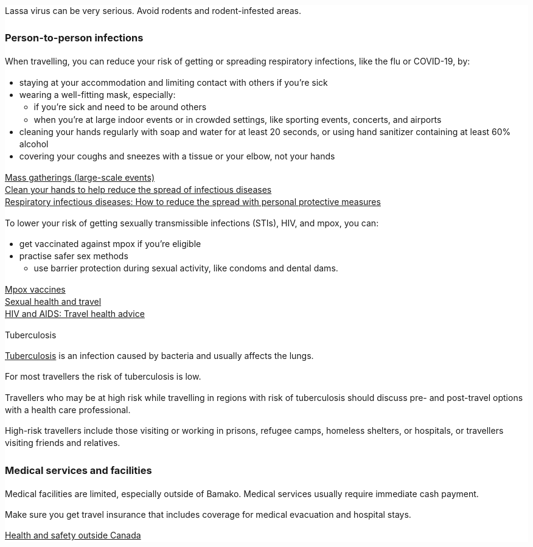 Lassa virus can be very serious. Avoid rodents and rodent-infested areas.

### Person-to-person infections

When travelling, you can reduce your risk of getting or spreading respiratory infections, like the flu or COVID-19, by:

* staying at your accommodation and limiting contact with others if you’re sick
* wearing a well-fitting mask, especially:   
  + if you’re sick and need to be around others
  + when you’re at large indoor events or in crowded settings, like sporting events, concerts, and airports
* cleaning your hands regularly with soap and water for at least 20 seconds, or using hand sanitizer containing at least 60% alcohol
* covering your coughs and sneezes with a tissue or your elbow, not your hands

[Mass gatherings (large-scale events)](https://travel.gc.ca/travelling/health-safety/mass-gatherings)  
[Clean your hands to help reduce the spread of infectious diseases](https://www.canada.ca/en/public-health/services/healthy-living/hand-hygiene.html)  
[Respiratory infectious diseases: How to reduce the spread with personal protective measures](https://www.canada.ca/en/public-health/services/diseases/respiratory-infectious-diseases-reduce-spread-personal-protective-measures.html)

To lower your risk of getting sexually transmissible infections (STIs), HIV, and mpox, you can:

* get vaccinated against mpox if you’re eligible
* practise safer sex methods
  + use barrier protection during sexual activity, like condoms and dental dams.

[Mpox vaccines](https://www.canada.ca/en/public-health/services/diseases/mpox/symptoms-management.html#a4)  
[Sexual health and travel](https://www.canada.ca/en/public-health/services/diseases/sexually-transmitted-infections.html)  
[HIV and AIDS: Travel health advice](https://www.canada.ca/en/public-health/services/diseases/hiv-aids/travel-health-advice.html)

Tuberculosis

[Tuberculosis](https://www.canada.ca/en/public-health/services/diseases/tuberculosis.html) is an infection caused by bacteria and usually affects the lungs.

For most travellers the risk of tuberculosis is low.

Travellers who may be at high risk while travelling in regions with risk of tuberculosis should discuss pre- and post-travel options with a health care professional.

High-risk travellers include those visiting or working in prisons, refugee camps, homeless shelters, or hospitals, or travellers visiting friends and relatives.

### Medical services and facilities

Medical facilities are limited, especially outside of Bamako. Medical services usually require immediate cash payment.

Make sure you get travel insurance that includes coverage for medical evacuation and hospital stays.

[Health and safety outside Canada](https://travel.gc.ca/travelling/health-safety)